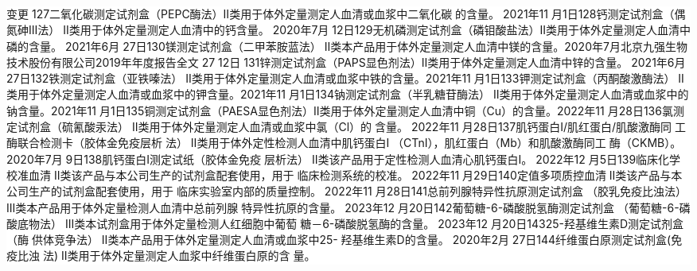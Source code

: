 变更
127二氧化碳测定试剂盒（PEPC酶法）Ⅱ类用于体外定量测定人血清或血浆中二氧化碳
的含量。
2021年11
月1日128钙测定试剂盒（偶氮砷Ⅲ法）
Ⅱ类用于体外定量测定人血清中的钙含量。
2020年7月
12日129无机磷测定试剂盒（磷钼酸盐法）Ⅱ类用于体外定量测定人血清中磷的含量。
2021年6月
27日130镁测定试剂盒（二甲苯胺蓝法）
Ⅱ类本产品用于体外定量测定人血清中镁的含量。2020年7月北京九强生物技术股份有限公司2019年年度报告全文
27
12日
131锌测定试剂盒（PAPS显色剂法）Ⅱ类用于体外定量测定人血清中锌的含量。
2021年6月
27日132铁测定试剂盒（亚铁嗪法）
Ⅱ类用于体外定量测定人血清或血浆中铁的含量。2021年11
月1日133钾测定试剂盒（丙酮酸激酶法）
Ⅱ类用于体外定量测定人血清或血浆中的钾含量。2021年11
月1日134钠测定试剂盒（半乳糖苷酶法）
Ⅱ类用于体外定量测定人血清或血浆中的钠含量。2021年11
月1日135铜测定试剂盒（PAESA显色剂法）Ⅱ类用于体外定量测定人血清中铜（Cu）的含量。2022年11
月28日136氯测定试剂盒（硫氰酸汞法）
Ⅱ类用于体外定量测定人血清或血浆中氯（Cl）的
含量。
2022年11
月28日137肌钙蛋白I/肌红蛋白/肌酸激酶同
工酶联合检测卡（胶体金免疫层析
法）
Ⅱ类用于体外定性检测人血清中肌钙蛋白I
（CTnI），肌红蛋白（Mb）和肌酸激酶同工
酶（CKMB）。
2020年7月
9日138肌钙蛋白I测定试纸（胶体金免疫
层析法）
Ⅱ类该产品用于定性检测人血清心肌钙蛋白I。
2022年12
月5日139临床化学校准血清
Ⅱ类该产品与本公司生产的试剂盒配套使用，用于
临床检测系统的校准。
2022年11
月29日140定值多项质控血清
Ⅱ类该产品与本公司生产的试剂盒配套使用，用于
临床实验室内部的质量控制。
2022年11
月28日141总前列腺特异性抗原测定试剂盒
（胶乳免疫比浊法）
Ⅲ类本产品用于体外定量检测人血清中总前列腺
特异性抗原的含量。
2023年12
月20日142葡萄糖-6-磷酸脱氢酶测定试剂盒
（葡萄糖-6-磷酸底物法）
Ⅲ类本试剂盒用于体外定量检测人红细胞中葡萄
糖－6-磷酸脱氢酶的含量。
2023年12
月20日14325-羟基维生素D测定试剂盒（酶
供体竞争法）
Ⅱ类本产品用于体外定量测定人血清或血浆中25-
羟基维生素D的含量。
2020年2月
27日144纤维蛋白原测定试剂盒(免疫比浊
法)
Ⅱ类用于体外定量测定人血浆中纤维蛋白原的含
量。
